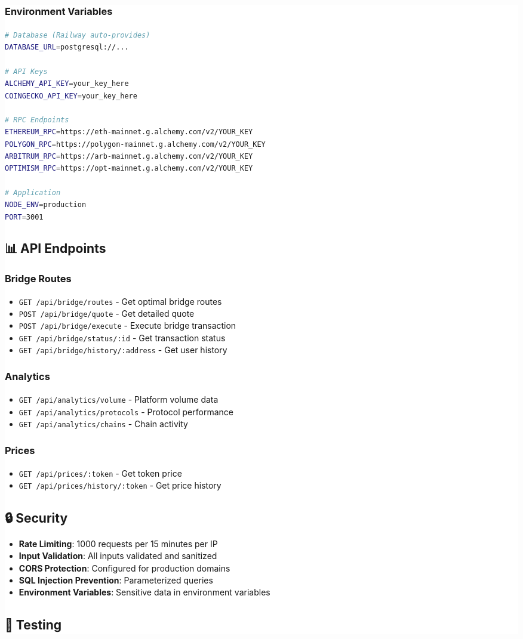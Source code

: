 ### Environment Variables

```bash
# Database (Railway auto-provides)
DATABASE_URL=postgresql://...

# API Keys
ALCHEMY_API_KEY=your_key_here
COINGECKO_API_KEY=your_key_here

# RPC Endpoints
ETHEREUM_RPC=https://eth-mainnet.g.alchemy.com/v2/YOUR_KEY
POLYGON_RPC=https://polygon-mainnet.g.alchemy.com/v2/YOUR_KEY
ARBITRUM_RPC=https://arb-mainnet.g.alchemy.com/v2/YOUR_KEY
OPTIMISM_RPC=https://opt-mainnet.g.alchemy.com/v2/YOUR_KEY

# Application
NODE_ENV=production
PORT=3001
```

## 📊 API Endpoints

### Bridge Routes
- `GET /api/bridge/routes` - Get optimal bridge routes
- `POST /api/bridge/quote` - Get detailed quote
- `POST /api/bridge/execute` - Execute bridge transaction
- `GET /api/bridge/status/:id` - Get transaction status
- `GET /api/bridge/history/:address` - Get user history

### Analytics
- `GET /api/analytics/volume` - Platform volume data
- `GET /api/analytics/protocols` - Protocol performance
- `GET /api/analytics/chains` - Chain activity

### Prices
- `GET /api/prices/:token` - Get token price
- `GET /api/prices/history/:token` - Get price history

## 🔒 Security

- **Rate Limiting**: 1000 requests per 15 minutes per IP
- **Input Validation**: All inputs validated and sanitized
- **CORS Protection**: Configured for production domains
- **SQL Injection Prevention**: Parameterized queries
- **Environment Variables**: Sensitive data in environment variables

## 🧪 Testing
